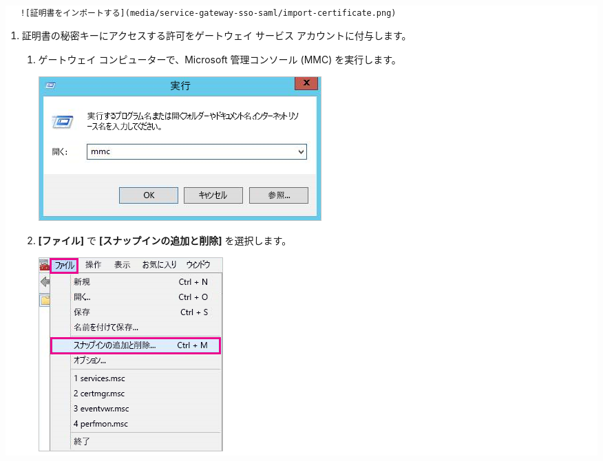        ![証明書をインポートする](media/service-gateway-sso-saml/import-certificate.png)

1. 証明書の秘密キーにアクセスする許可をゲートウェイ サービス アカウントに付与します。

    1. ゲートウェイ コンピューターで、Microsoft 管理コンソール (MMC) を実行します。

        ![MMC を実行する](media/service-gateway-sso-saml/run-mmc.png)

    1. **[ファイル]** で **[スナップインの追加と削除]** を選択します。

        ![スナップインを追加する](media/service-gateway-sso-saml/add-snap-in.png)
